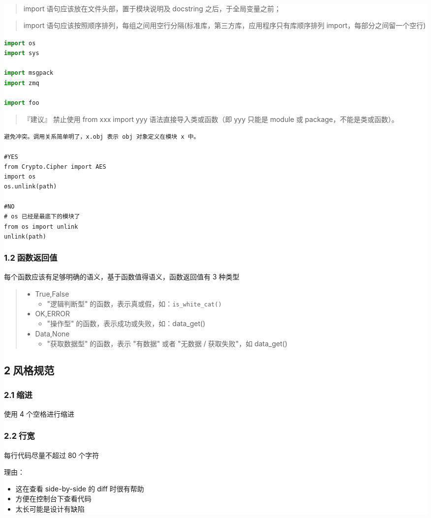 > import 语句应该放在文件头部，置于模块说明及 docstring 之后，于全局变量之前；

> import 语句应该按照顺序排列，每组之间用空行分隔(标准库，第三方库，应用程序只有库顺序排列 import，每部分之间留一个空行)

```python
import os
import sys

import msgpack
import zmq

import foo
```

> 『建议』 禁止使用 from xxx import yyy 语法直接导入类或函数（即 yyy 只能是 module 或 package，不能是类或函数）。

```
避免冲突。调用关系简单明了，x.obj 表示 obj 对象定义在模块 x 中。

#YES
from Crypto.Cipher import AES
import os
os.unlink(path)

#NO
# os 已经是最底下的模块了
from os import unlink
unlink(path)
```
### 1.2 函数返回值

每个函数应该有足够明确的语义，基于函数值得语义，函数返回值有 3 种类型

> * True,False
>   * "逻辑判断型" 的函数，表示真或假，如：`is_white_cat()`
> * OK,ERROR
>   * "操作型" 的函数，表示成功或失败，如：data_get()
> * Data,None
>   * "获取数据型" 的函数，表示 "有数据" 或者 "无数据 / 获取失败"，如 data_get()

## 2 风格规范

### 2.1 缩进

使用 4 个空格进行缩进

### 2.2 行宽

每行代码尽量不超过 80 个字符

理由：

* 这在查看 side-by-side 的 diff 时很有帮助
* 方便在控制台下查看代码
* 太长可能是设计有缺陷
